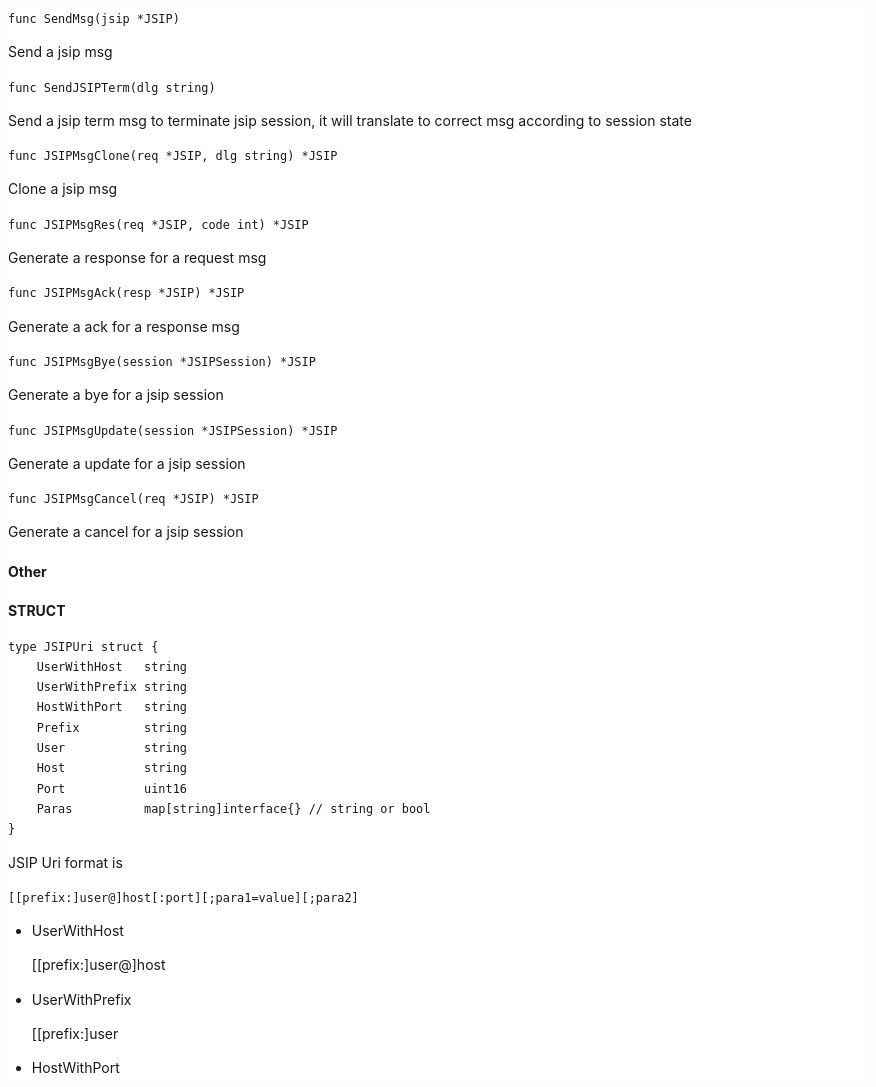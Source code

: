 	func SendMsg(jsip *JSIP)

Send a jsip msg

	func SendJSIPTerm(dlg string)

Send a jsip term msg to terminate jsip session, it will translate to correct msg according to session state

	func JSIPMsgClone(req *JSIP, dlg string) *JSIP

Clone a jsip msg

	func JSIPMsgRes(req *JSIP, code int) *JSIP

Generate a response for a request msg

	func JSIPMsgAck(resp *JSIP) *JSIP

Generate a ack for a response msg

	func JSIPMsgBye(session *JSIPSession) *JSIP

Generate a bye for a jsip session

	func JSIPMsgUpdate(session *JSIPSession) *JSIP

Generate a update for a jsip session

	func JSIPMsgCancel(req *JSIP) *JSIP

Generate a cancel for a jsip session

#### Other

**STRUCT**

	type JSIPUri struct {
		UserWithHost   string
		UserWithPrefix string
		HostWithPort   string
		Prefix         string
		User           string
		Host           string
		Port           uint16
		Paras          map[string]interface{} // string or bool
	}

JSIP Uri format is

	[[prefix:]user@]host[:port][;para1=value][;para2]

- UserWithHost

	[[prefix:]user@]host

- UserWithPrefix

	[[prefix:]user

- HostWithPort
